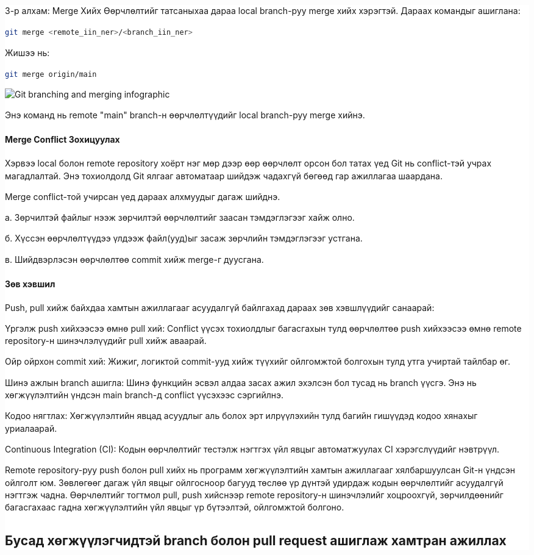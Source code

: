 3-р алхам: Merge Хийх
Өөрчлөлтийг татсаныхаа дараа local branch-руу merge хийх хэрэгтэй. Дараах командыг ашиглана:

```bash
git merge <remote_iin_ner>/<branch_iin_ner>

```

Жишээ нь:

```bash
git merge origin/main

```

<img alt="Git branching and merging infographic" src="../../../images/Part-04/fetch.jpeg" />

Энэ команд нь remote "main" branch-н өөрчлөлтүүдийг local branch-руу merge хийнэ.

#### Merge Conflict Зохицуулах

Хэрвээ local болон remote repository хоёрт нэг мөр дээр өөр өөрчлөлт орсон бол татах үед Git нь conflict-тэй учрах магадлалтай. Энэ тохиолдолд Git ялгааг автоматаар шийдэж чадахгүй бөгөөд гар ажиллагаа шаардана.

Merge conflict-той учирсан үед дараах алхмуудыг дагаж шийднэ.

а. Зөрчилтэй файлыг нээж зөрчилтэй өөрчлөлтийг заасан тэмдэглэгээг хайж олно.

б. Хүссэн өөрчлөлтүүдээ үлдээж файл(ууд)ыг засаж зөрчлийн тэмдэглэгээг устгана.

в. Шийдвэрлэсэн өөрчлөлтөө commit хийж merge-г дуусгана.

#### Зөв хэвшил

Push, pull хийж байхдаа хамтын ажиллагааг асуудалгүй байлгахад дараах зөв хэвшлүүдийг санаарай:

Үргэлж push хийхээсээ өмнө pull хий: Conflict үүсэх тохиолдлыг багасгахын тулд өөрчлөлтөө push хийхээсээ өмнө remote repository-н шинэчлэлүүдийг pull хийж аваарай.

Ойр ойрхон commit хий: Жижиг, логиктой commit-ууд хийж түүхийг ойлгомжтой болгохын тулд утга учиртай тайлбар өг.

Шинэ ажлын branch ашигла: Шинэ функцийн эсвэл алдаа засах ажил эхэлсэн бол тусад нь branch үүсгэ. Энэ нь хөгжүүлэлтийн үндсэн main branch-д conflict үүсэхээс сэргийлнэ.

Кодоо нягтлах: Хөгжүүлэлтийн явцад асуудлыг аль болох эрт илрүүлэхийн тулд багийн гишүүдэд кодоо хянахыг уриалаарай.

Continuous Integration (CI): Кодын өөрчлөлтийг тестэлж нэгтгэх үйл явцыг автоматжуулах CI хэрэгслүүдийг нэвтрүүл.

Remote repository-руу push болон pull хийх нь программ хөгжүүлэлтийн хамтын ажиллагааг хялбаршуулсан Git-н үндсэн ойлголт юм. Зөвлөгөөг дагаж үйл явцыг ойлгосноор багууд төслөө үр дүнтэй удирдаж кодын өөрчлөлтийг асуудалгүй нэгтгэж чадна. Өөрчлөлтийг тогтмол pull, push хийснээр remote repository-н шинэчлэлийг хоцроохгүй, зөрчилдөөнийг багасгахаас гадна хөгжүүлэлтийн үйл явцыг үр бүтээлтэй, ойлгомжтой болгоно.

## Бусад хөгжүүлэгчидтэй branch болон pull request ашиглаж хамтран ажиллах
